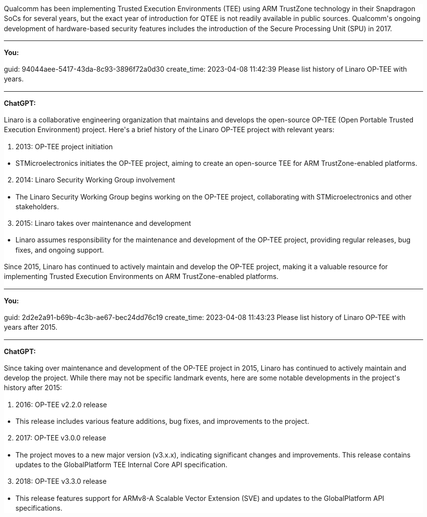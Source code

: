 Qualcomm has been implementing Trusted Execution Environments (TEE) using ARM TrustZone technology in their Snapdragon SoCs for several years, but the exact year of introduction for QTEE is not readily available in public sources. Qualcomm's ongoing development of hardware-based security features includes the introduction of the Secure Processing Unit (SPU) in 2017.

* * *

**You:**

guid: 94044aee-5417-43da-8c93-3896f72a0d30
create_time: 2023-04-08 11:42:39
Please list history of Linaro OP-TEE with years.

* * *

**ChatGPT:**

Linaro is a collaborative engineering organization that maintains and develops the open-source OP-TEE (Open Portable Trusted Execution Environment) project. Here's a brief history of the Linaro OP-TEE project with relevant years:

1. 2013: OP-TEE project initiation
- STMicroelectronics initiates the OP-TEE project, aiming to create an open-source TEE for ARM TrustZone-enabled platforms.

2. 2014: Linaro Security Working Group involvement
- The Linaro Security Working Group begins working on the OP-TEE project, collaborating with STMicroelectronics and other stakeholders.

3. 2015: Linaro takes over maintenance and development
- Linaro assumes responsibility for the maintenance and development of the OP-TEE project, providing regular releases, bug fixes, and ongoing support.

Since 2015, Linaro has continued to actively maintain and develop the OP-TEE project, making it a valuable resource for implementing Trusted Execution Environments on ARM TrustZone-enabled platforms.

* * *

**You:**

guid: 2d2e2a91-b69b-4c3b-ae67-bec24dd76c19
create_time: 2023-04-08 11:43:23
Please list history of Linaro OP-TEE with years after 2015.

* * *

**ChatGPT:**

Since taking over maintenance and development of the OP-TEE project in 2015, Linaro has continued to actively maintain and develop the project. While there may not be specific landmark events, here are some notable developments in the project's history after 2015:

1. 2016: OP-TEE v2.2.0 release
- This release includes various feature additions, bug fixes, and improvements to the project.

2. 2017: OP-TEE v3.0.0 release
- The project moves to a new major version (v3.x.x), indicating significant changes and improvements. This release contains updates to the GlobalPlatform TEE Internal Core API specification.

3. 2018: OP-TEE v3.3.0 release
- This release features support for ARMv8-A Scalable Vector Extension (SVE) and updates to the GlobalPlatform API specifications.
